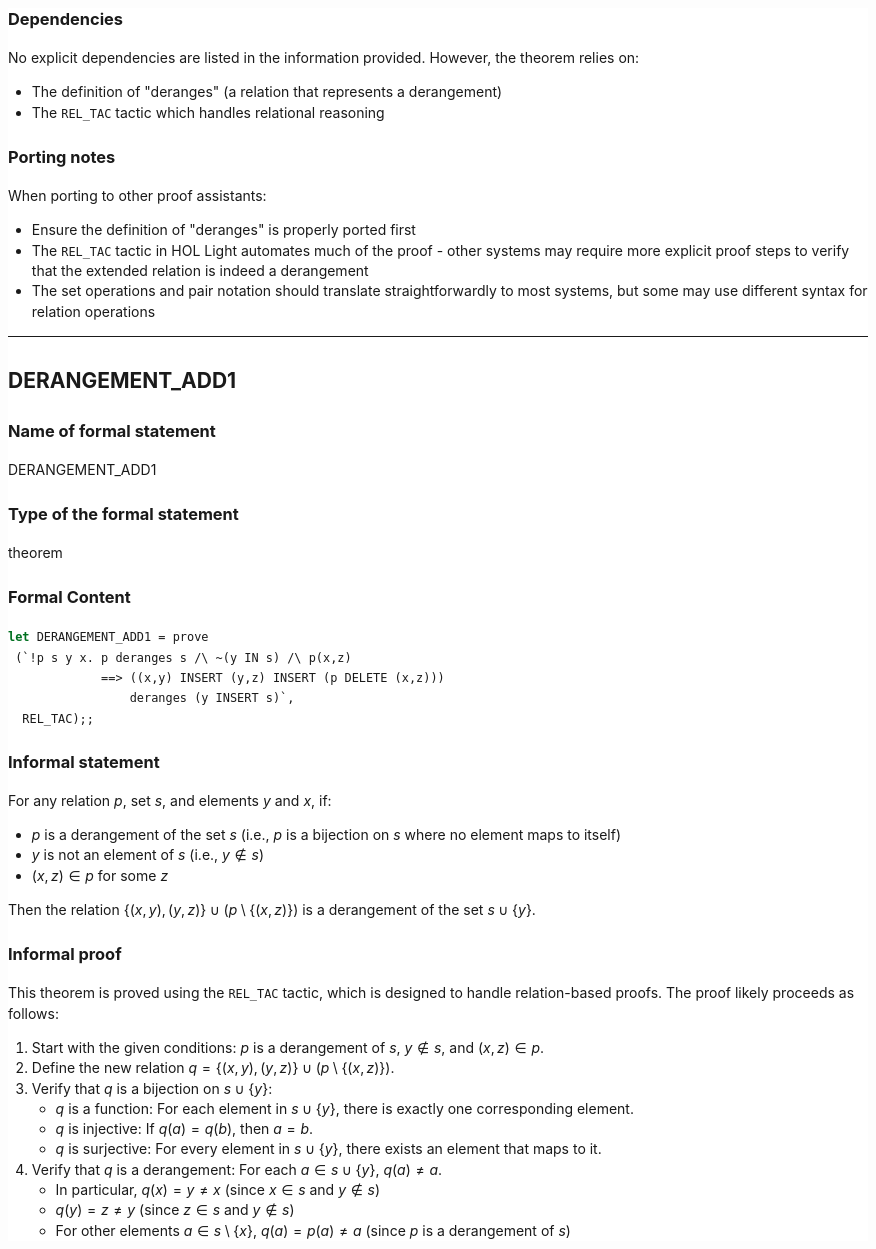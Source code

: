 ### Dependencies
No explicit dependencies are listed in the information provided. However, the theorem relies on:
- The definition of "deranges" (a relation that represents a derangement)
- The `REL_TAC` tactic which handles relational reasoning

### Porting notes
When porting to other proof assistants:
- Ensure the definition of "deranges" is properly ported first
- The `REL_TAC` tactic in HOL Light automates much of the proof - other systems may require more explicit proof steps to verify that the extended relation is indeed a derangement
- The set operations and pair notation should translate straightforwardly to most systems, but some may use different syntax for relation operations

---

## DERANGEMENT_ADD1

### Name of formal statement
DERANGEMENT_ADD1

### Type of the formal statement
theorem

### Formal Content
```ocaml
let DERANGEMENT_ADD1 = prove
 (`!p s y x. p deranges s /\ ~(y IN s) /\ p(x,z)
             ==> ((x,y) INSERT (y,z) INSERT (p DELETE (x,z)))
                 deranges (y INSERT s)`,
  REL_TAC);;
```

### Informal statement
For any relation $p$, set $s$, and elements $y$ and $x$, if:
- $p$ is a derangement of the set $s$ (i.e., $p$ is a bijection on $s$ where no element maps to itself)
- $y$ is not an element of $s$ (i.e., $y \notin s$)
- $(x,z) \in p$ for some $z$

Then the relation $\{(x,y), (y,z)\} \cup (p \setminus \{(x,z)\})$ is a derangement of the set $s \cup \{y\}$.

### Informal proof
This theorem is proved using the `REL_TAC` tactic, which is designed to handle relation-based proofs. The proof likely proceeds as follows:

1. Start with the given conditions: $p$ is a derangement of $s$, $y \notin s$, and $(x,z) \in p$.
2. Define the new relation $q = \{(x,y), (y,z)\} \cup (p \setminus \{(x,z)\})$.
3. Verify that $q$ is a bijection on $s \cup \{y\}$:
   - $q$ is a function: For each element in $s \cup \{y\}$, there is exactly one corresponding element.
   - $q$ is injective: If $q(a) = q(b)$, then $a = b$.
   - $q$ is surjective: For every element in $s \cup \{y\}$, there exists an element that maps to it.
4. Verify that $q$ is a derangement: For each $a \in s \cup \{y\}$, $q(a) \neq a$.
   - In particular, $q(x) = y \neq x$ (since $x \in s$ and $y \notin s$)
   - $q(y) = z \neq y$ (since $z \in s$ and $y \notin s$)
   - For other elements $a \in s \setminus \{x\}$, $q(a) = p(a) \neq a$ (since $p$ is a derangement of $s$)

